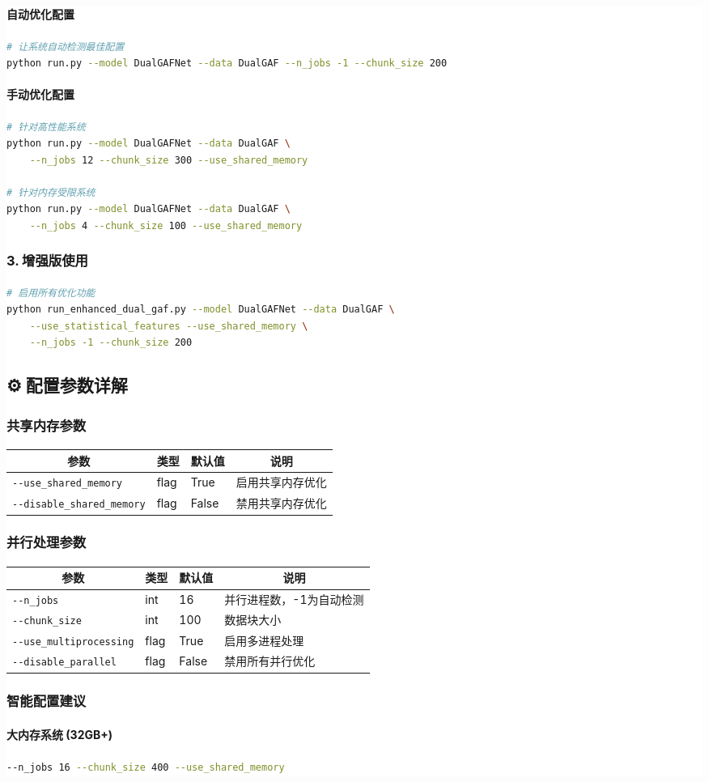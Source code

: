 #### 自动优化配置
```bash
# 让系统自动检测最佳配置
python run.py --model DualGAFNet --data DualGAF --n_jobs -1 --chunk_size 200
```

#### 手动优化配置
```bash
# 针对高性能系统
python run.py --model DualGAFNet --data DualGAF \
    --n_jobs 12 --chunk_size 300 --use_shared_memory

# 针对内存受限系统
python run.py --model DualGAFNet --data DualGAF \
    --n_jobs 4 --chunk_size 100 --use_shared_memory
```

### 3. 增强版使用

```bash
# 启用所有优化功能
python run_enhanced_dual_gaf.py --model DualGAFNet --data DualGAF \
    --use_statistical_features --use_shared_memory \
    --n_jobs -1 --chunk_size 200
```

## ⚙️ 配置参数详解

### 共享内存参数
| 参数 | 类型 | 默认值 | 说明 |
|------|------|--------|------|
| `--use_shared_memory` | flag | True | 启用共享内存优化 |
| `--disable_shared_memory` | flag | False | 禁用共享内存优化 |

### 并行处理参数
| 参数 | 类型 | 默认值 | 说明 |
|------|------|--------|------|
| `--n_jobs` | int | 16 | 并行进程数，-1为自动检测 |
| `--chunk_size` | int | 100 | 数据块大小 |
| `--use_multiprocessing` | flag | True | 启用多进程处理 |
| `--disable_parallel` | flag | False | 禁用所有并行优化 |

### 智能配置建议

#### 大内存系统 (32GB+)
```bash
--n_jobs 16 --chunk_size 400 --use_shared_memory
```
